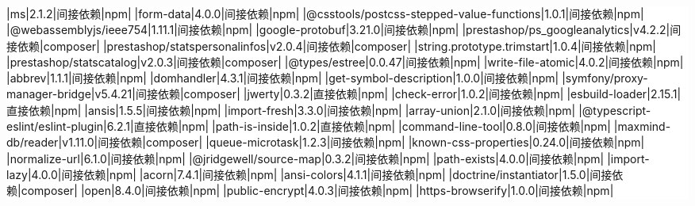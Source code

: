 |ms|2.1.2|间接依赖|npm|
|form-data|4.0.0|间接依赖|npm|
|@csstools/postcss-stepped-value-functions|1.0.1|间接依赖|npm|
|@webassemblyjs/ieee754|1.11.1|间接依赖|npm|
|google-protobuf|3.21.0|间接依赖|npm|
|prestashop/ps_googleanalytics|v4.2.2|间接依赖|composer|
|prestashop/statspersonalinfos|v2.0.4|间接依赖|composer|
|string.prototype.trimstart|1.0.4|间接依赖|npm|
|prestashop/statscatalog|v2.0.3|间接依赖|composer|
|@types/estree|0.0.47|间接依赖|npm|
|write-file-atomic|4.0.2|间接依赖|npm|
|abbrev|1.1.1|间接依赖|npm|
|domhandler|4.3.1|间接依赖|npm|
|get-symbol-description|1.0.0|间接依赖|npm|
|symfony/proxy-manager-bridge|v5.4.21|间接依赖|composer|
|jwerty|0.3.2|直接依赖|npm|
|check-error|1.0.2|间接依赖|npm|
|esbuild-loader|2.15.1|直接依赖|npm|
|ansis|1.5.5|间接依赖|npm|
|import-fresh|3.3.0|间接依赖|npm|
|array-union|2.1.0|间接依赖|npm|
|@typescript-eslint/eslint-plugin|6.2.1|直接依赖|npm|
|path-is-inside|1.0.2|直接依赖|npm|
|command-line-tool|0.8.0|间接依赖|npm|
|maxmind-db/reader|v1.11.0|间接依赖|composer|
|queue-microtask|1.2.3|间接依赖|npm|
|known-css-properties|0.24.0|间接依赖|npm|
|normalize-url|6.1.0|间接依赖|npm|
|@jridgewell/source-map|0.3.2|间接依赖|npm|
|path-exists|4.0.0|间接依赖|npm|
|import-lazy|4.0.0|间接依赖|npm|
|acorn|7.4.1|间接依赖|npm|
|ansi-colors|4.1.1|间接依赖|npm|
|doctrine/instantiator|1.5.0|间接依赖|composer|
|open|8.4.0|间接依赖|npm|
|public-encrypt|4.0.3|间接依赖|npm|
|https-browserify|1.0.0|间接依赖|npm|